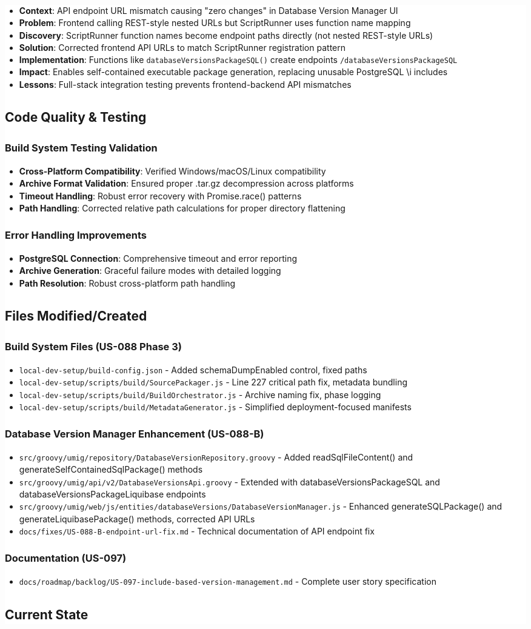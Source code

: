 - **Context**: API endpoint URL mismatch causing "zero changes" in Database Version Manager UI
- **Problem**: Frontend calling REST-style nested URLs but ScriptRunner uses function name mapping
- **Discovery**: ScriptRunner function names become endpoint paths directly (not nested REST-style URLs)
- **Solution**: Corrected frontend API URLs to match ScriptRunner registration pattern
- **Implementation**: Functions like `databaseVersionsPackageSQL()` create endpoints `/databaseVersionsPackageSQL`
- **Impact**: Enables self-contained executable package generation, replacing unusable PostgreSQL \i includes
- **Lessons**: Full-stack integration testing prevents frontend-backend API mismatches

## Code Quality & Testing

### Build System Testing Validation

- **Cross-Platform Compatibility**: Verified Windows/macOS/Linux compatibility
- **Archive Format Validation**: Ensured proper .tar.gz decompression across platforms
- **Timeout Handling**: Robust error recovery with Promise.race() patterns
- **Path Handling**: Corrected relative path calculations for proper directory flattening

### Error Handling Improvements

- **PostgreSQL Connection**: Comprehensive timeout and error reporting
- **Archive Generation**: Graceful failure modes with detailed logging
- **Path Resolution**: Robust cross-platform path handling

## Files Modified/Created

### Build System Files (US-088 Phase 3)

- `local-dev-setup/build-config.json` - Added schemaDumpEnabled control, fixed paths
- `local-dev-setup/scripts/build/SourcePackager.js` - Line 227 critical path fix, metadata bundling
- `local-dev-setup/scripts/build/BuildOrchestrator.js` - Archive naming fix, phase logging
- `local-dev-setup/scripts/build/MetadataGenerator.js` - Simplified deployment-focused manifests

### Database Version Manager Enhancement (US-088-B)

- `src/groovy/umig/repository/DatabaseVersionRepository.groovy` - Added readSqlFileContent() and generateSelfContainedSqlPackage() methods
- `src/groovy/umig/api/v2/DatabaseVersionsApi.groovy` - Extended with databaseVersionsPackageSQL and databaseVersionsPackageLiquibase endpoints
- `src/groovy/umig/web/js/entities/databaseVersions/DatabaseVersionManager.js` - Enhanced generateSQLPackage() and generateLiquibasePackage() methods, corrected API URLs
- `docs/fixes/US-088-B-endpoint-url-fix.md` - Technical documentation of API endpoint fix

### Documentation (US-097)

- `docs/roadmap/backlog/US-097-include-based-version-management.md` - Complete user story specification

## Current State
